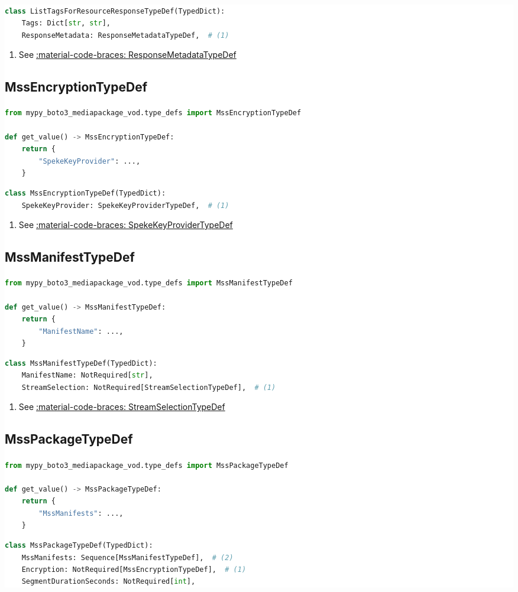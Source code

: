 ```python title="Definition"
class ListTagsForResourceResponseTypeDef(TypedDict):
    Tags: Dict[str, str],
    ResponseMetadata: ResponseMetadataTypeDef,  # (1)
```

1. See [:material-code-braces: ResponseMetadataTypeDef](./type_defs.md#responsemetadatatypedef) 
## MssEncryptionTypeDef

```python title="Usage Example"
from mypy_boto3_mediapackage_vod.type_defs import MssEncryptionTypeDef

def get_value() -> MssEncryptionTypeDef:
    return {
        "SpekeKeyProvider": ...,
    }
```

```python title="Definition"
class MssEncryptionTypeDef(TypedDict):
    SpekeKeyProvider: SpekeKeyProviderTypeDef,  # (1)
```

1. See [:material-code-braces: SpekeKeyProviderTypeDef](./type_defs.md#spekekeyprovidertypedef) 
## MssManifestTypeDef

```python title="Usage Example"
from mypy_boto3_mediapackage_vod.type_defs import MssManifestTypeDef

def get_value() -> MssManifestTypeDef:
    return {
        "ManifestName": ...,
    }
```

```python title="Definition"
class MssManifestTypeDef(TypedDict):
    ManifestName: NotRequired[str],
    StreamSelection: NotRequired[StreamSelectionTypeDef],  # (1)
```

1. See [:material-code-braces: StreamSelectionTypeDef](./type_defs.md#streamselectiontypedef) 
## MssPackageTypeDef

```python title="Usage Example"
from mypy_boto3_mediapackage_vod.type_defs import MssPackageTypeDef

def get_value() -> MssPackageTypeDef:
    return {
        "MssManifests": ...,
    }
```

```python title="Definition"
class MssPackageTypeDef(TypedDict):
    MssManifests: Sequence[MssManifestTypeDef],  # (2)
    Encryption: NotRequired[MssEncryptionTypeDef],  # (1)
    SegmentDurationSeconds: NotRequired[int],
```
